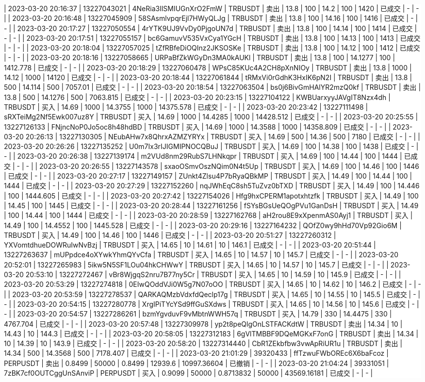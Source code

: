 | 2023-03-20  20:16:37 | 13227043021 | 4NeRia3IlSMIUGnXrO2FmW | TRBUSDT  | 卖出 |     13.8 |      100 |      14.2 |     100 |        1420 | 已成交 | -        | -          |
| 2023-03-20  20:16:48 | 13227045909 | 58SAsmlvpqrEjl7HWyQLJg | TRBUSDT  | 卖出 |     13.8 |      100 |     14.16 |     100 |        1416 | 已成交 | -        | -          |
| 2023-03-20  20:17:27 | 13227050554 | 4rYTK9UJ9VvDy0PjgoUN7d | TRBUSDT  | 卖出 |     13.8 |      100 |     14.14 |     100 |        1414 | 已成交 | -        | -          |
| 2023-03-20  20:17:51 | 13227055157 | bc6GamuvV535VxCya1YGcH | TRBUSDT  | 卖出 |     13.8 |      100 |     14.13 |     100 |        1413 | 已成交 | -        | -          |
| 2023-03-20  20:18:04 | 13227057025 | tZfRBfeDiOQInz2JKSOSKe | TRBUSDT  | 卖出 |     13.8 |      100 |     14.12 |     100 |        1412 | 已成交 | -        | -          |
| 2023-03-20  20:18:16 | 13227058665 | URPaBfZkWGyDn3MA0kAUKl | TRBUSDT  | 卖出 |     13.8 |      100 |   14.1277 |     100 |    1412.778 | 已成交 | -        | -          |
| 2023-03-20  20:18:29 | 13227060478 | WPsC85KUc4A2CH8pXnNIOy | TRBUSDT  | 卖出 |     13.8 |     1000 |     14.12 |    1000 |       14120 | 已成交 | -        | -          |
| 2023-03-20  20:18:44 | 13227061844 | tRMxVi0rGdhK3HxIK6pN2I | TRBUSDT  | 卖出 |     13.8 |      500 |    14.114 |     500 |     7057.01 | 已成交 | -        | -          |
| 2023-03-20  20:18:54 | 13227063504 | bs0j6BivGmHAlYR2mzQ0kf | TRBUSDT  | 卖出 |     13.8 |      500 |   14.1276 |     500 |    7063.815 | 已成交 | -        | -          |
| 2023-03-20  20:23:15 | 13227104122 | KWBUarxyyJAVgIT8Nzx4dh | TRBUSDT  | 买入 |    14.69 |     1000 |   14.3755 |    1000 |   14375.578 | 已成交 | -        | -          |
| 2023-03-20  20:23:42 | 13227111498 | sRXTeiMg2Nf5Ewk007uz8Y | TRBUSDT  | 买入 |    14.69 |     1000 |   14.4285 |    1000 |   14428.512 | 已成交 | -        | -          |
| 2023-03-20  20:25:55 | 13227126133 | FNjncNoP0Jo5oc8h48hdBD | TRBUSDT  | 买入 |    14.69 |     1000 |   14.3588 |    1000 |   14358.809 | 已成交 | -        | -          |
| 2023-03-20  20:26:13 | 13227130305 | NEubAHw7x8QhrxAZMZYRYx | TRBUSDT  | 买入 |    14.69 |      500 |     14.36 |     500 |        7180 | 已成交 | -        | -          |
| 2023-03-20  20:26:26 | 13227135252 | U0m7Ix3rIJIGMIPNOCQBuJ | TRBUSDT  | 买入 |    14.69 |      100 |     14.38 |     100 |        1438 | 已成交 | -        | -          |
| 2023-03-20  20:26:38 | 13227139174 | m2VUd8nm29RubS7LHNkqpr | TRBUSDT  | 买入 |    14.69 |      100 |     14.44 |     100 |        1444 | 已成交 | -        | -          |
| 2023-03-20  20:26:55 | 13227143578 | sxaoOSmvOszNQim0N4t5Up | TRBUSDT  | 买入 |    14.69 |      100 |     14.46 |     100 |        1446 | 已成交 | -        | -          |
| 2023-03-20  20:27:17 | 13227149157 | ZUnkt4Zlsu4P7bRyaQBkMP | TRBUSDT  | 买入 |    14.49 |      100 |     14.44 |     100 |        1444 | 已成交 | -        | -          |
| 2023-03-20  20:27:29 | 13227152260 | nqJWhEqC8sh5TuZvz0bTXD | TRBUSDT  | 买入 |    14.49 |      100 |    14.446 |     100 |    1444.605 | 已成交 | -        | -          |
| 2023-03-20  20:27:42 | 13227154026 | Hfg9hxCPERM1apotxhtzfk | TRBUSDT  | 买入 |    14.49 |      100 |     14.45 |     100 |        1445 | 已成交 | -        | -          |
| 2023-03-20  20:28:44 | 13227161256 | fSYsBGsUeQOgPVu1GanDsH | TRBUSDT  | 买入 |    14.49 |      100 |     14.44 |     100 |        1444 | 已成交 | -        | -          |
| 2023-03-20  20:28:59 | 13227162768 | aH2rou8E9xXpenmAS0Ayj1 | TRBUSDT  | 买入 |    14.49 |      100 |   14.4552 |     100 |    1445.528 | 已成交 | -        | -          |
| 2023-03-20  20:29:16 | 13227164232 | QOfZ0wy9hHd70Vp92Gio6M | TRBUSDT  | 买入 |    14.49 |      100 |     14.46 |     100 |        1446 | 已成交 | -        | -          |
| 2023-03-20  20:51:27 | 13227260312 | YXVomtdhueDOWRuIwNvBzj | TRBUSDT  | 买入 |    14.65 |       10 |     14.61 |      10 |       146.1 | 已成交 | -        | -          |
| 2023-03-20  20:51:44 | 13227263637 | mUPpdce4oXYwkYhmQYvCfa | TRBUSDT  | 买入 |    14.65 |       10 |     14.57 |      10 |       145.7 | 已成交 | -        | -          |
| 2023-03-20  20:52:01 | 13227265983 | 5ikw5N5SF1LOu04hkCHWwY | TRBUSDT  | 买入 |    14.65 |       10 |     14.57 |      10 |       145.7 | 已成交 | -        | -          |
| 2023-03-20  20:53:10 | 13227272467 | vBr8WjgqS2nru7B77ny5Cr | TRBUSDT  | 买入 |    14.65 |       10 |     14.59 |      10 |       145.9 | 已成交 | -        | -          |
| 2023-03-20  20:53:29 | 13227274818 | 0EIwQOddVJi0W5g7N07oOO | TRBUSDT  | 买入 |    14.65 |       10 |     14.62 |      10 |       146.2 | 已成交 | -        | -          |
| 2023-03-20  20:53:59 | 13227278537 | QARKAQMzbVdxfdQeclp17g | TRBUSDT  | 买入 |    14.65 |       10 |     14.55 |      10 |       145.5 | 已成交 | -        | -          |
| 2023-03-20  20:54:15 | 13227280778 | XrgIPiTYcYSd9ffGuSXdws | TRBUSDT  | 买入 |    14.65 |       10 |     14.56 |      10 |       145.6 | 已成交 | -        | -          |
| 2023-03-20  20:54:57 | 13227286261 | bzmYgvduvF9vMbtnWWH57q | TRBUSDT  | 买入 |    14.79 |      330 |   14.4475 |     330 |    4767.704 | 已成交 | -        | -          |
| 2023-03-20  20:57:48 | 13227309978 | yp2t8peQlgOnLSTFACKdtW | TRBUSDT  | 卖出 |    14.34 |       10 |     14.43 |      10 |       144.3 | 已成交 | -        | -          |
| 2023-03-20  20:58:05 | 13227312183 | 6gVlTMBBF9DQeMGKxF7onG | TRBUSDT  | 卖出 |    14.34 |       10 |     14.39 |      10 |       143.9 | 已成交 | -        | -          |
| 2023-03-20  20:58:20 | 13227314440 | CbR1ZEkbfbw3vwApRiUR1u | TRBUSDT  | 卖出 |    14.34 |      500 |   14.3568 |     500 |    7178.407 | 已成交 | -        | -          |
| 2023-03-20  21:01:29 |  39320433   | ffTzwuFWbOREc6X6baFcoz | PERPUSDT | 卖出 |   0.8499 |    50000 |    0.8499 | 12939.6 | 10997.36604 | 已撤销 | -        | -          |
| 2023-03-20  21:04:24 |  39331051   | 7zBK7cf0OUTCggUnSAnviP | PERPUSDT | 买入 |   0.9099 |    50000 | 0.8713832 |   50000 | 43569.16181 | 已成交 | -        | -          |